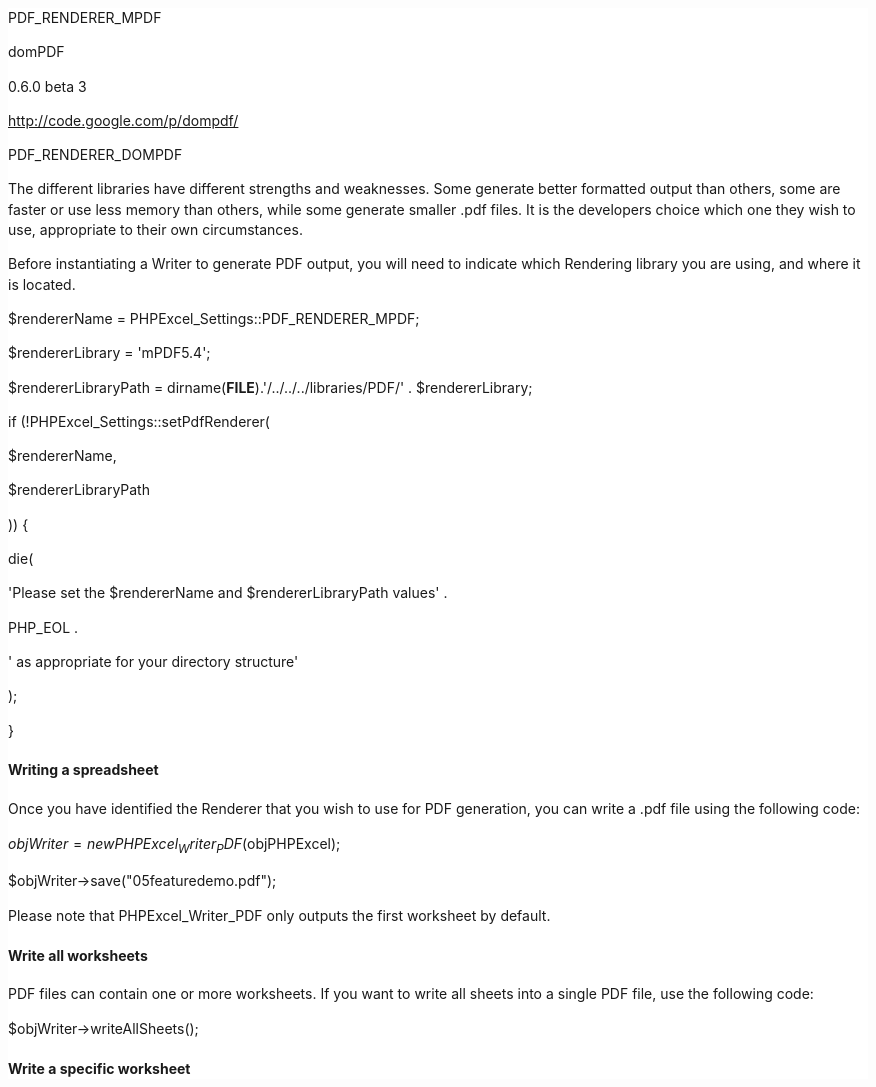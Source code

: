 PDF_RENDERER_MPDF

domPDF

0.6.0 beta 3

http://code.google.com/p/dompdf/

PDF_RENDERER_DOMPDF

The different libraries have different strengths and weaknesses. Some generate better formatted output than others, some are faster or use less memory than others, while some generate smaller .pdf files. It is the developers choice which one they wish to use, appropriate to their own circumstances.

Before instantiating a Writer to generate PDF output, you will need to indicate which Rendering library you are using, and where it is located.

$rendererName = PHPExcel_Settings::PDF_RENDERER_MPDF;

$rendererLibrary = 'mPDF5.4';

$rendererLibraryPath = dirname(__FILE__).'/../../../libraries/PDF/' . $rendererLibrary;

if (!PHPExcel_Settings::setPdfRenderer(

$rendererName,

$rendererLibraryPath

)) {

die(

'Please set the $rendererName and $rendererLibraryPath values' .

PHP_EOL .

' as appropriate for your directory structure'

);

}

#### Writing a spreadsheet

Once you have identified the Renderer that you wish to use for PDF generation, you can write a .pdf file using the following code:

$objWriter = new PHPExcel_Writer_PDF($objPHPExcel);

$objWriter->save("05featuredemo.pdf");

Please note that PHPExcel_Writer_PDF only outputs the first worksheet by default.

#### Write all worksheets

PDF files can contain one or more worksheets. If you want to write all sheets into a single PDF file, use the following code:

$objWriter->writeAllSheets();

#### Write a specific worksheet
